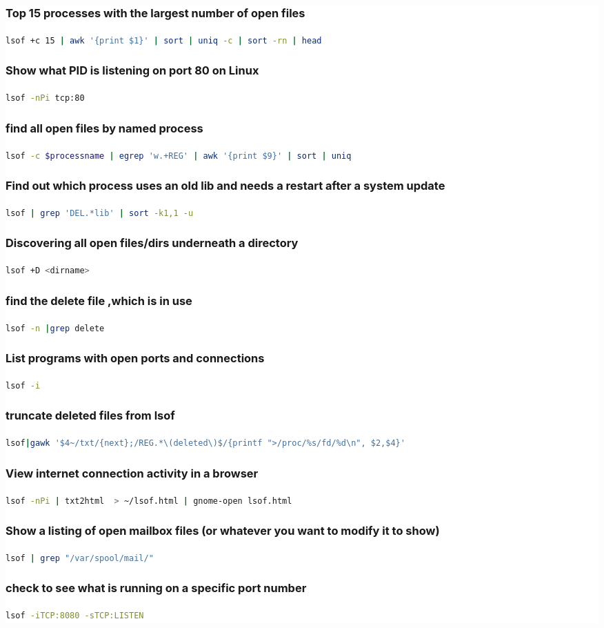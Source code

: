 ### Top 15 processes with the largest number of open files
```sh
lsof +c 15 | awk '{print $1}' | sort | uniq -c | sort -rn | head
```

### Show what PID is listening on port 80 on Linux
```sh
lsof -nPi tcp:80
```

### find all open files by named process
```sh
lsof -c $processname | egrep 'w.+REG' | awk '{print $9}' | sort | uniq
```

### Find out which process uses an old lib and needs a restart after a system update
```sh
lsof | grep 'DEL.*lib' | sort -k1,1 -u
```

### Discovering all open files/dirs underneath a directory
```sh
lsof +D <dirname>
```

### find the delete file ,which is in use
```sh
lsof -n |grep delete
```

### List programs with open ports and connections
```sh
lsof -i
```

### truncate deleted files from lsof
```sh
lsof|gawk '$4~/txt/{next};/REG.*\(deleted\)$/{printf ">/proc/%s/fd/%d\n", $2,$4}'
```

### View internet connection activity in a browser
```sh
lsof -nPi | txt2html  > ~/lsof.html | gnome-open lsof.html
```

### Show a listing of open mailbox files (or whatever you want to modify it to show)
```sh
lsof | grep "/var/spool/mail/"
```

### check to see what is running on a specific port number
```sh
lsof -iTCP:8080 -sTCP:LISTEN
```
